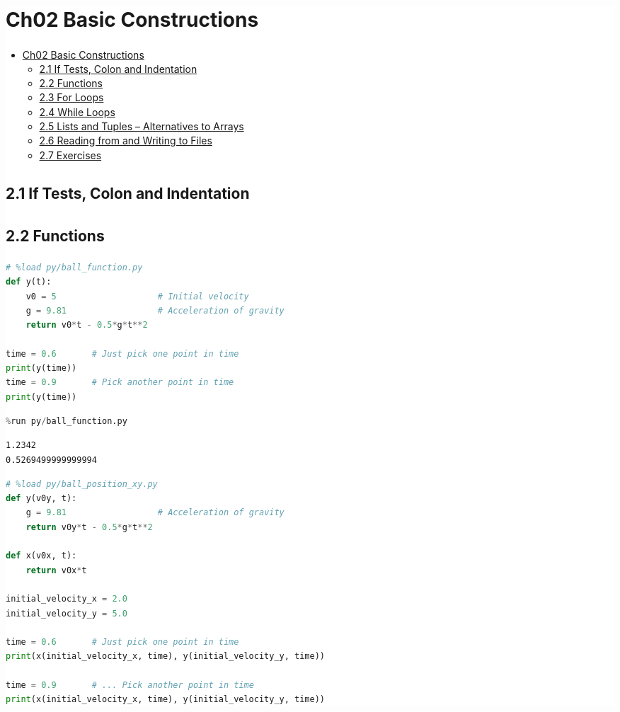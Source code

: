 
# Ch02 Basic Constructions


* [Ch02 Basic Constructions](#ch02-basic-constructions)
  * [2.1 If Tests, Colon and Indentation](#21-if-tests-colon-and-indentation)
  * [2.2 Functions](#22-functions)
  * [2.3 For Loops](#23-for-loops)
  * [2.4 While Loops](#24-while-loops)
  * [2.5 Lists and Tuples – Alternatives to Arrays](#25-lists-and-tuples-alternatives-to-arrays)
  * [2.6 Reading from and Writing to Files](#26-reading-from-and-writing-to-files)
  * [2.7 Exercises](#27-exercises)




## 2.1 If Tests, Colon and Indentation

## 2.2 Functions


```python
# %load py/ball_function.py
def y(t):
    v0 = 5                    # Initial velocity
    g = 9.81                  # Acceleration of gravity
    return v0*t - 0.5*g*t**2

time = 0.6       # Just pick one point in time
print(y(time))
time = 0.9       # Pick another point in time
print(y(time))

```


```python
%run py/ball_function.py
```

    1.2342
    0.5269499999999994



```python
# %load py/ball_position_xy.py
def y(v0y, t):
    g = 9.81                  # Acceleration of gravity
    return v0y*t - 0.5*g*t**2

def x(v0x, t):
    return v0x*t

initial_velocity_x = 2.0
initial_velocity_y = 5.0

time = 0.6       # Just pick one point in time
print(x(initial_velocity_x, time), y(initial_velocity_y, time))

time = 0.9       # ... Pick another point in time
print(x(initial_velocity_x, time), y(initial_velocity_y, time))
```
